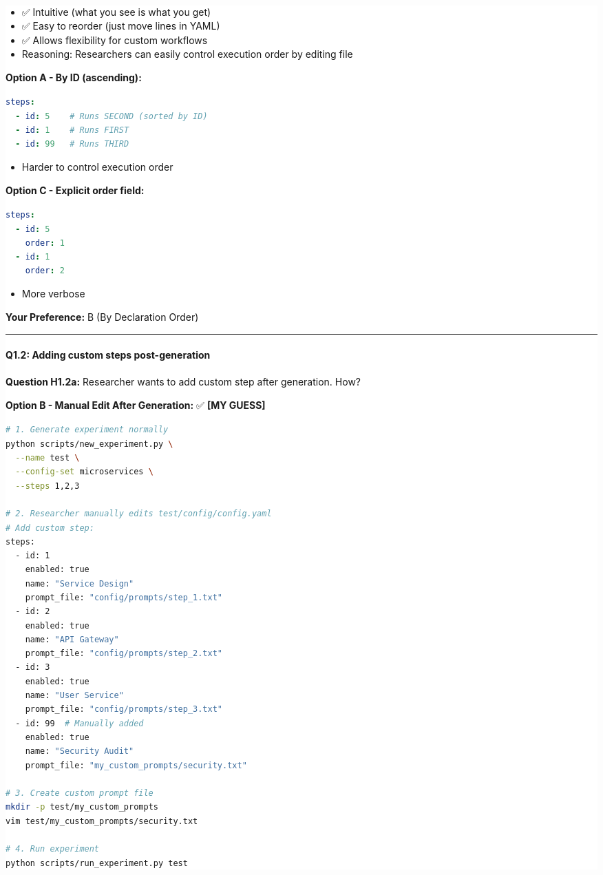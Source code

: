 - ✅ Intuitive (what you see is what you get)
- ✅ Easy to reorder (just move lines in YAML)
- ✅ Allows flexibility for custom workflows
- Reasoning: Researchers can easily control execution order by editing file

**Option A - By ID (ascending):**
```yaml
steps:
  - id: 5    # Runs SECOND (sorted by ID)
  - id: 1    # Runs FIRST
  - id: 99   # Runs THIRD
```
- Harder to control execution order

**Option C - Explicit order field:**
```yaml
steps:
  - id: 5
    order: 1
  - id: 1
    order: 2
```
- More verbose

**Your Preference:** B (By Declaration Order)

---

#### Q1.2: Adding custom steps post-generation

**Question H1.2a:** Researcher wants to add custom step after generation. How?

**Option B - Manual Edit After Generation:** ✅ **[MY GUESS]**
```bash
# 1. Generate experiment normally
python scripts/new_experiment.py \
  --name test \
  --config-set microservices \
  --steps 1,2,3

# 2. Researcher manually edits test/config/config.yaml
# Add custom step:
steps:
  - id: 1
    enabled: true
    name: "Service Design"
    prompt_file: "config/prompts/step_1.txt"
  - id: 2
    enabled: true
    name: "API Gateway"
    prompt_file: "config/prompts/step_2.txt"
  - id: 3
    enabled: true
    name: "User Service"
    prompt_file: "config/prompts/step_3.txt"
  - id: 99  # Manually added
    enabled: true
    name: "Security Audit"
    prompt_file: "my_custom_prompts/security.txt"

# 3. Create custom prompt file
mkdir -p test/my_custom_prompts
vim test/my_custom_prompts/security.txt

# 4. Run experiment
python scripts/run_experiment.py test
```
